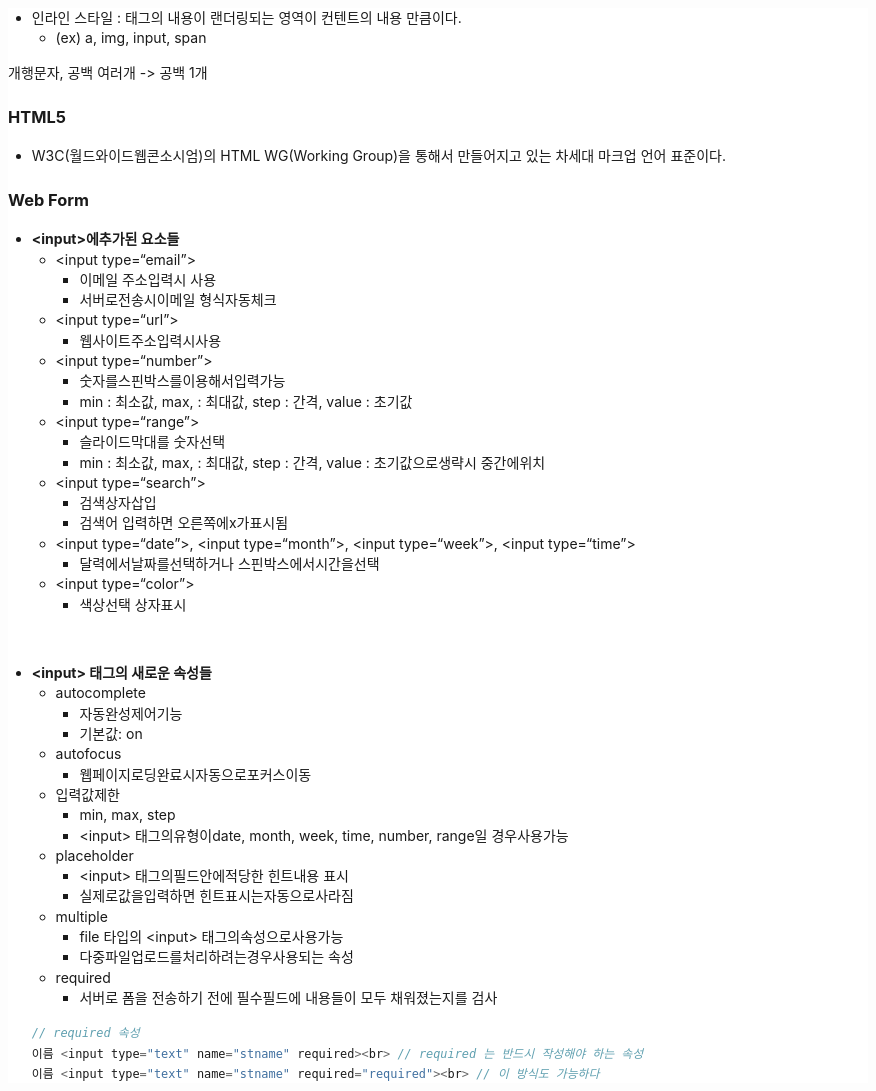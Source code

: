 - 인라인 스타일 : 태그의 내용이 랜더링되는 영역이 컨텐트의 내용 만큼이다.
    - (ex) a, img, input, span

개행문자, 공백 여러개 -> 공백 1개
<br>



### HTML5
- W3C(월드와이드웹콘소시엄)의 HTML WG(Working Group)을 통해서 만들어지고 있는 차세대 마크업 언어 표준이다.

### Web Form
- **\<input>에추가된 요소들**
    -  \<input type=“email”>
        - 이메일 주소입력시 사용
        - 서버로전송시이메일 형식자동체크
    - \<input type=“url”>
        - 웹사이트주소입력시사용
    - \<input type=“number”>
        - 숫자를스핀박스를이용해서입력가능
        - min : 최소값, max, : 최대값, step : 간격, value : 초기값
    - \<input type=“range”>
        - 슬라이드막대를 숫자선택
        - min : 최소값, max, : 최대값, step : 간격, value : 초기값으로생략시 중간에위치
    - \<input type=“search”>
        - 검색상자삽입
        - 검색어 입력하면 오른쪽에x가표시됨
    - \<input type=“date”>, \<input type=“month”>, \<input type=“week”>, 
\<input type=“time”>
        -  달력에서날짜를선택하거나 스핀박스에서시간을선택
    - \<input type=“color”>
        - 색상선택 상자표시

<br>

- **\<input> 태그의 새로운 속성들**
    - autocomplete
        - 자동완성제어기능
        - 기본값: on
    - autofocus
        - 웹페이지로딩완료시자동으로포커스이동
    - 입력값제한
        - min, max, step
        - \<input> 태그의유형이date, month, week, time, number, range일 경우사용가능
    - placeholder
        - \<input> 태그의필드안에적당한 힌트내용 표시
        - 실제로값을입력하면 힌트표시는자동으로사라짐
    - multiple
        - file 타입의 \<input> 태그의속성으로사용가능
        - 다중파일업로드를처리하려는경우사용되는 속성
    - required
        - 서버로 폼을 전송하기 전에 필수필드에 내용들이 모두 채워졌는지를 검사
    ```java
    // required 속성
    이름 <input type="text" name="stname" required><br> // required 는 반드시 작성해야 하는 속성
    이름 <input type="text" name="stname" required="required"><br> // 이 방식도 가능하다
    ```
